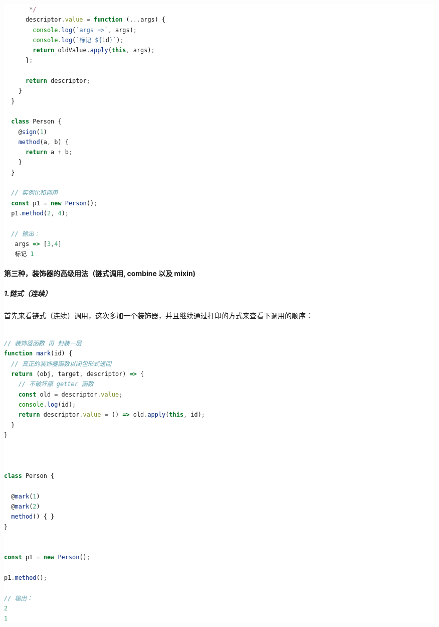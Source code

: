 ```javascript
       */
      descriptor.value = function (...args) {
        console.log(`args =>`, args);
        console.log(`标记 ${id}`);
        return oldValue.apply(this, args);
      };

      return descriptor;
    }
  }

  class Person {
    @sign(1)
    method(a, b) {
      return a + b;
    }
  }

  // 实例化和调用
  const p1 = new Person();
  p1.method(2, 4);
  
  // 输出：
   args => [3,4]
   标记 1
```

#### 第三种，装饰器的高级用法（链式调用, combine 以及 mixin)
##### 1.链式（连续）
首先来看链式（连续）调用，这次多加一个装饰器，并且继续通过打印的方式来查看下调用的顺序：
```javascript

// 装饰器函数 再 封装一层
function mark(id) {
  // 真正的装饰器函数以闭包形式返回
  return (obj, target, descriptor) => {
    // 不破坏原 getter 函数
    const old = descriptor.value;
    console.log(id);
    return descriptor.value = () => old.apply(this, id);
  }
}



class Person {

  @mark(1)
  @mark(2)
  method() { }
}


const p1 = new Person();

p1.method();

// 输出：
2 
1
```
